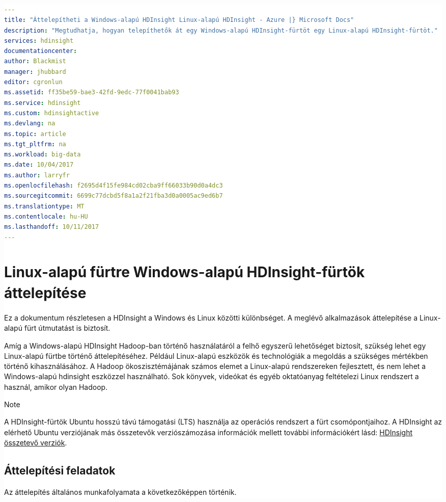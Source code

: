 ```yaml
---
title: "Áttelepítheti a Windows-alapú HDInsight Linux-alapú HDInsight - Azure |} Microsoft Docs"
description: "Megtudhatja, hogyan telepíthetők át egy Windows-alapú HDInsight-fürtöt egy Linux-alapú HDInsight-fürtöt."
services: hdinsight
documentationcenter: 
author: Blackmist
manager: jhubbard
editor: cgronlun
ms.assetid: ff35be59-bae3-42fd-9edc-77f0041bab93
ms.service: hdinsight
ms.custom: hdinsightactive
ms.devlang: na
ms.topic: article
ms.tgt_pltfrm: na
ms.workload: big-data
ms.date: 10/04/2017
ms.author: larryfr
ms.openlocfilehash: f2695d4f15fe984cd02cba9ff66033b90d0a4dc3
ms.sourcegitcommit: 6699c77dcbd5f8a1a2f21fba3d0a0005ac9ed6b7
ms.translationtype: MT
ms.contentlocale: hu-HU
ms.lasthandoff: 10/11/2017
---
```

# <a name="migrate-from-a-windows-based-hdinsight-cluster-to-a-linux-based-cluster"></a>Linux-alapú fürtre Windows-alapú HDInsight-fürtök áttelepítése

Ez a dokumentum részletesen a HDInsight a Windows és Linux közötti különbséget. A meglévő alkalmazások áttelepítése a Linux-alapú fürt útmutatást is biztosít.

Amíg a Windows-alapú HDInsight Hadoop-ban történő használatáról a felhő egyszerű lehetőséget biztosít, szükség lehet egy Linux-alapú fürtbe történő áttelepítéséhez. Például Linux-alapú eszközök és technológiák a megoldás a szükséges mértékben történő kihasználásához. A Hadoop ökoszisztémájának számos elemet a Linux-alapú rendszereken fejlesztett, és nem lehet a Windows-alapú hdinsight eszközzel használható. Sok könyvek, videókat és egyéb oktatóanyag feltételezi Linux rendszert a használ, amikor olyan Hadoop.

> [!NOTE]
> A HDInsight-fürtök Ubuntu hosszú távú támogatási (LTS) használja az operációs rendszert a fürt csomópontjaihoz. A HDInsight az elérhető Ubuntu verziójának más összetevők verziószámozása információk mellett további információkért lásd: [HDInsight összetevő verziók](hdinsight-component-versioning.md).

## <a name="migration-tasks"></a>Áttelepítési feladatok

Az áttelepítés általános munkafolyamata a következőképpen történik.
